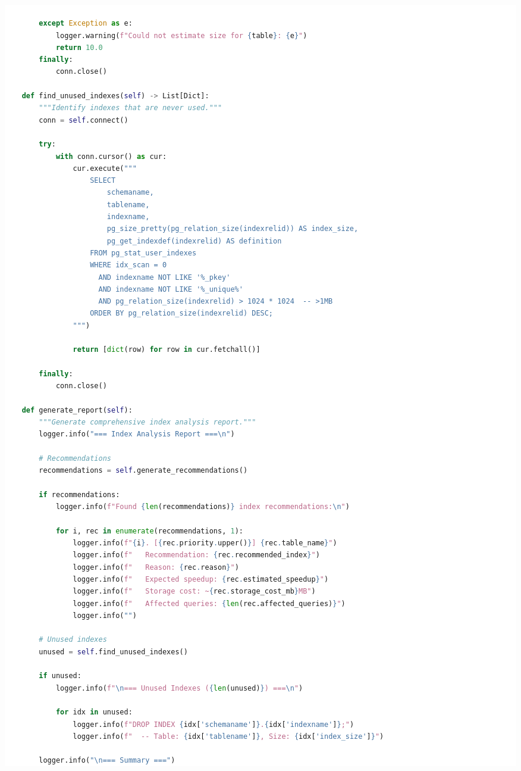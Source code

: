 ```python

        except Exception as e:
            logger.warning(f"Could not estimate size for {table}: {e}")
            return 10.0
        finally:
            conn.close()

    def find_unused_indexes(self) -> List[Dict]:
        """Identify indexes that are never used."""
        conn = self.connect()

        try:
            with conn.cursor() as cur:
                cur.execute("""
                    SELECT
                        schemaname,
                        tablename,
                        indexname,
                        pg_size_pretty(pg_relation_size(indexrelid)) AS index_size,
                        pg_get_indexdef(indexrelid) AS definition
                    FROM pg_stat_user_indexes
                    WHERE idx_scan = 0
                      AND indexname NOT LIKE '%_pkey'
                      AND indexname NOT LIKE '%_unique%'
                      AND pg_relation_size(indexrelid) > 1024 * 1024  -- >1MB
                    ORDER BY pg_relation_size(indexrelid) DESC;
                """)

                return [dict(row) for row in cur.fetchall()]

        finally:
            conn.close()

    def generate_report(self):
        """Generate comprehensive index analysis report."""
        logger.info("=== Index Analysis Report ===\n")

        # Recommendations
        recommendations = self.generate_recommendations()

        if recommendations:
            logger.info(f"Found {len(recommendations)} index recommendations:\n")

            for i, rec in enumerate(recommendations, 1):
                logger.info(f"{i}. [{rec.priority.upper()}] {rec.table_name}")
                logger.info(f"   Recommendation: {rec.recommended_index}")
                logger.info(f"   Reason: {rec.reason}")
                logger.info(f"   Expected speedup: {rec.estimated_speedup}")
                logger.info(f"   Storage cost: ~{rec.storage_cost_mb}MB")
                logger.info(f"   Affected queries: {len(rec.affected_queries)}")
                logger.info("")

        # Unused indexes
        unused = self.find_unused_indexes()

        if unused:
            logger.info(f"\n=== Unused Indexes ({len(unused)}) ===\n")

            for idx in unused:
                logger.info(f"DROP INDEX {idx['schemaname']}.{idx['indexname']};")
                logger.info(f"  -- Table: {idx['tablename']}, Size: {idx['index_size']}")

        logger.info("\n=== Summary ===")
```